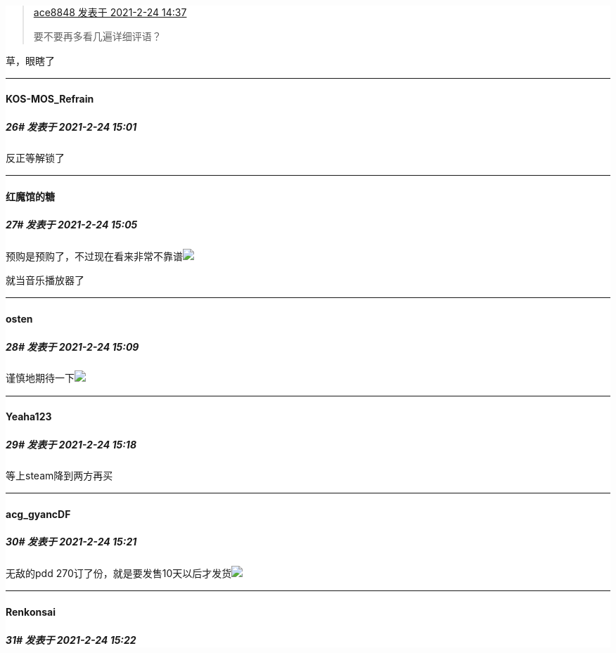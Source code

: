 
<blockquote><a href="httphttps://bbs.saraba1st.com/2b/forum.php?mod=redirect&amp;goto=findpost&amp;pid=50426927&amp;ptid=1989511" target="_blank">ace8848 发表于 2021-2-24 14:37</a>

要不要再多看几遍详细评语？</blockquote>
草，眼瞎了


-----

####  KOS-MOS_Refrain  
##### 26#       发表于 2021-2-24 15:01


反正等解锁了


-----

####  红魔馆的糖  
##### 27#       发表于 2021-2-24 15:05


预购是预购了，不过现在看来非常不靠谱<img src="https://static.saraba1st.com/image/smiley/face2017/019.png" referrerpolicy="no-referrer">

就当音乐播放器了


-----

####  osten  
##### 28#       发表于 2021-2-24 15:09


谨慎地期待一下<img src="https://static.saraba1st.com/image/smiley/face2017/053.png" referrerpolicy="no-referrer">


-----

####  Yeaha123  
##### 29#       发表于 2021-2-24 15:18


等上steam降到两方再买


-----

####  acg_gyancDF  
##### 30#       发表于 2021-2-24 15:21


无敌的pdd 270订了份，就是要发售10天以后才发货<img src="https://static.saraba1st.com/image/smiley/face2017/067.png" referrerpolicy="no-referrer">


-----

####  Renkonsai  
##### 31#       发表于 2021-2-24 15:22
